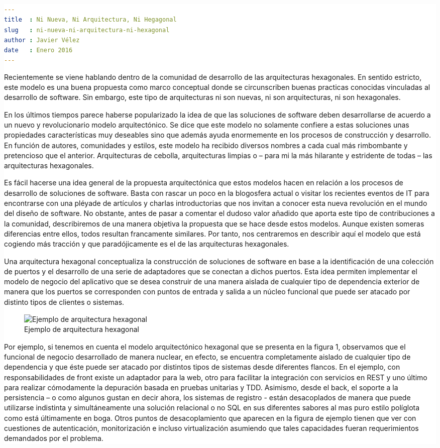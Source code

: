 ```yaml
---
title  : Ni Nueva, Ni Arquitectura, Ni Hegagonal
slug   : ni-nueva-ni-arquitectura-ni-hexagonal
author : Javier Vélez
date   : Enero 2016
---
```


Recientemente se viene hablando dentro de la comunidad de desarrollo de las arquitecturas hexagonales. En sentido estricto, este modelo es una buena propuesta como marco conceptual donde se circunscriben buenas practicas conocidas vinculadas al desarrollo de software. Sin embargo, este tipo de arquitecturas ni son nuevas, ni son arquitecturas, ni son hexagonales.

En los últimos tiempos parece haberse popularizado la idea de que las soluciones de software deben desarrollarse de acuerdo a un nuevo y revolucionario modelo arquitectónico. Se dice que este modelo no solamente confiere a estas soluciones unas propiedades características muy deseables sino que además ayuda enormemente en los procesos de construcción y desarrollo. En función de autores, comunidades y estilos, este modelo ha recibido diversos nombres a cada cual más rimbombante y pretencioso que el anterior. Arquitecturas de cebolla, arquitecturas limpias o – para mi la más hilarante y estridente de todas – las arquitecturas hexagonales. 

Es fácil hacerse una idea general de la propuesta arquitectónica que estos modelos hacen en relación a los procesos de desarrollo de soluciones de software. Basta con rascar un poco en la blogosfera actual o visitar los recientes eventos de IT para encontrarse con una pléyade de artículos y charlas introductorias que nos invitan a conocer esta nueva revolución en el mundo del diseño de software. No obstante, antes de pasar a comentar el dudoso valor añadido que aporta este tipo de contribuciones a la comunidad, describiremos de una manera objetiva la propuesta que se hace desde estos modelos. Aunque existen someras diferencias entre ellos, todos resultan francamente similares. Por tanto, nos centraremos en describir aquí el modelo que está cogiendo más tracción y que paradójicamente es el de las arquitecturas hexagonales.

Una arquitectura hexagonal conceptualiza la construcción de soluciones de software en base a la identificación de una colección de puertos y el desarrollo de una serie de adaptadores que se conectan a dichos puertos. Esta idea permiten implementar el modelo de negocio del aplicativo que se desea construir de una manera aislada de cualquier tipo de dependencia exterior de manera que los puertos se corresponden con puntos de entrada y salida a un núcleo funcional que puede ser atacado por distinto tipos de clientes o sistemas.

<figure>
  <img src="/images/activity/articles/recortes/opinion/post-03.01.png" 
       alt="Ejemplo de arquitectura hexagonal">
  <figcaption>Ejemplo de arquitectura hexagonal</figcaption>
</figure>

Por ejemplo, si tenemos en cuenta el modelo arquitectónico hexagonal que se presenta en la figura 1, observamos que el funcional de negocio desarrollado de manera nuclear, en efecto, se encuentra completamente aislado de cualquier tipo de dependencia y que éste puede ser atacado por distintos tipos de sistemas desde diferentes flancos. En el ejemplo, con responsabilidades de front existe un adaptador para la web, otro para facilitar la integración con servicios en REST y uno último para realizar cómodamente la depuración basada en pruebas unitarias y TDD. Asimismo, desde el back, el soporte a la persistencia – o como algunos gustan en decir ahora, los sistemas de registro - están desacoplados de manera que puede utilizarse indistinta y simultáneamente una solución relacional o no SQL en sus diferentes sabores al mas puro estilo políglota como está últimamente en boga. Otros puntos de desacoplamiento que aparecen en la figura de ejemplo tienen que ver con cuestiones de autenticación, monitorización e incluso virtualización asumiendo que tales capacidades fueran requerimientos demandados por el problema.
